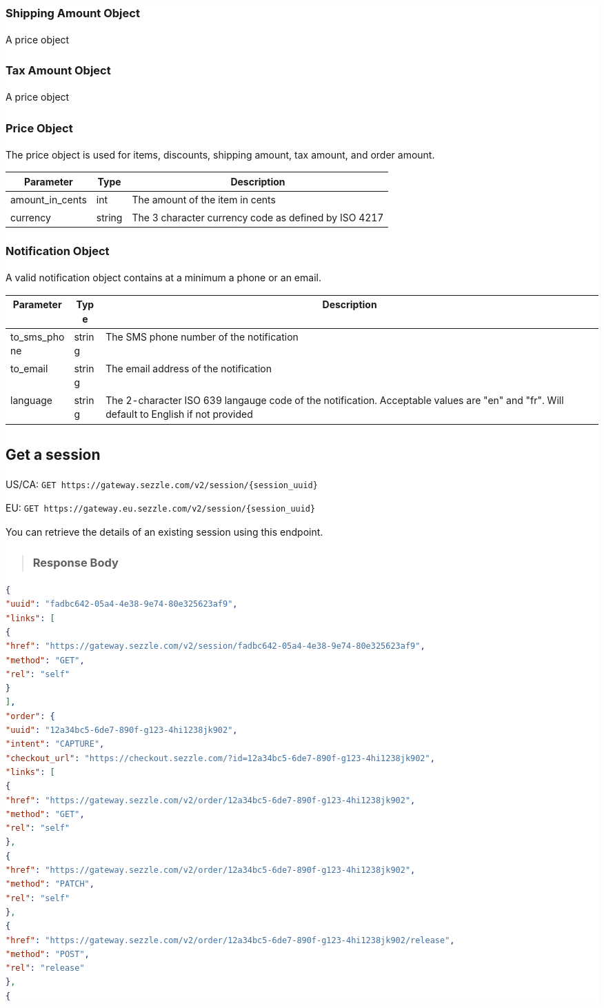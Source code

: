 ### Shipping Amount Object
A price object

### Tax Amount Object
A price object

### Price Object
The price object is used for items, discounts, shipping amount, tax amount, and order amount.

Parameter | Type | Description
--------- | ------- | -----------
amount_in_cents | int | The amount of the item in cents
currency | string | The 3 character currency code as defined by ISO 4217
### Notification Object
A valid notification object contains at a minimum a phone or an email.

Parameter | Type | Description
--------- | ------- | -----------
to_sms_phone | string | The SMS phone number of the notification
to_email | string | The email address of the notification
language | string | The 2-character ISO 639 langauge code of the notification. Acceptable values are "en" and "fr". Will default to English if not provided

## Get a session

US/CA: `GET https://gateway.sezzle.com/v2/session/{session_uuid}`

EU: `GET https://gateway.eu.sezzle.com/v2/session/{session_uuid}`

You can retrieve the details of an existing session using this endpoint.


> ### Response Body

```json
{
"uuid": "fadbc642-05a4-4e38-9e74-80e325623af9",
"links": [
{
"href": "https://gateway.sezzle.com/v2/session/fadbc642-05a4-4e38-9e74-80e325623af9",
"method": "GET",
"rel": "self"
}
],
"order": {
"uuid": "12a34bc5-6de7-890f-g123-4hi1238jk902",
"intent": "CAPTURE",
"checkout_url": "https://checkout.sezzle.com/?id=12a34bc5-6de7-890f-g123-4hi1238jk902",
"links": [
{
"href": "https://gateway.sezzle.com/v2/order/12a34bc5-6de7-890f-g123-4hi1238jk902",
"method": "GET",
"rel": "self"
},
{
"href": "https://gateway.sezzle.com/v2/order/12a34bc5-6de7-890f-g123-4hi1238jk902",
"method": "PATCH",
"rel": "self"
},
{
"href": "https://gateway.sezzle.com/v2/order/12a34bc5-6de7-890f-g123-4hi1238jk902/release",
"method": "POST",
"rel": "release"
},
{
```